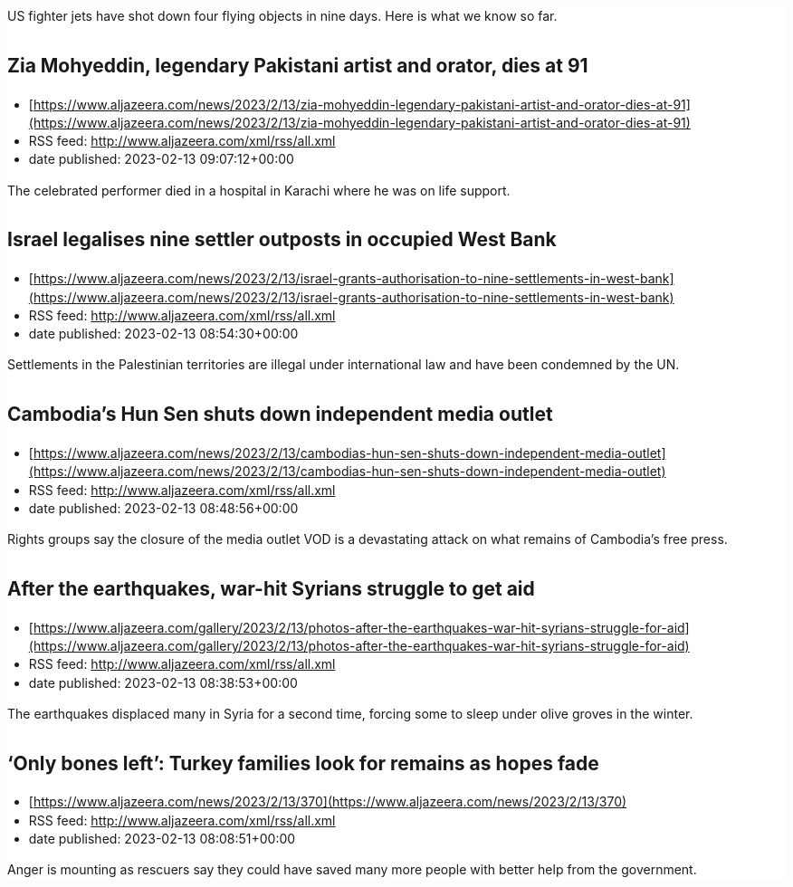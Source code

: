 US fighter jets have shot down four flying objects in nine days. Here is what we know so far.

## Zia Mohyeddin, legendary Pakistani artist and orator, dies at 91
 - [https://www.aljazeera.com/news/2023/2/13/zia-mohyeddin-legendary-pakistani-artist-and-orator-dies-at-91](https://www.aljazeera.com/news/2023/2/13/zia-mohyeddin-legendary-pakistani-artist-and-orator-dies-at-91)
 - RSS feed: http://www.aljazeera.com/xml/rss/all.xml
 - date published: 2023-02-13 09:07:12+00:00

The celebrated performer died in a hospital in Karachi where he was on life support.

## Israel legalises nine settler outposts in occupied West Bank
 - [https://www.aljazeera.com/news/2023/2/13/israel-grants-authorisation-to-nine-settlements-in-west-bank](https://www.aljazeera.com/news/2023/2/13/israel-grants-authorisation-to-nine-settlements-in-west-bank)
 - RSS feed: http://www.aljazeera.com/xml/rss/all.xml
 - date published: 2023-02-13 08:54:30+00:00

Settlements in the Palestinian territories are illegal under international law and have been condemned by the UN.

## Cambodia’s Hun Sen shuts down independent media outlet
 - [https://www.aljazeera.com/news/2023/2/13/cambodias-hun-sen-shuts-down-independent-media-outlet](https://www.aljazeera.com/news/2023/2/13/cambodias-hun-sen-shuts-down-independent-media-outlet)
 - RSS feed: http://www.aljazeera.com/xml/rss/all.xml
 - date published: 2023-02-13 08:48:56+00:00

Rights groups say the closure of the media outlet VOD is a devastating attack on what remains of Cambodia’s free press.

## After the earthquakes, war-hit Syrians struggle to get aid
 - [https://www.aljazeera.com/gallery/2023/2/13/photos-after-the-earthquakes-war-hit-syrians-struggle-for-aid](https://www.aljazeera.com/gallery/2023/2/13/photos-after-the-earthquakes-war-hit-syrians-struggle-for-aid)
 - RSS feed: http://www.aljazeera.com/xml/rss/all.xml
 - date published: 2023-02-13 08:38:53+00:00

The earthquakes displaced many in Syria for a second time, forcing some to sleep under olive groves in the winter.

## ‘Only bones left’: Turkey families look for remains as hopes fade
 - [https://www.aljazeera.com/news/2023/2/13/370](https://www.aljazeera.com/news/2023/2/13/370)
 - RSS feed: http://www.aljazeera.com/xml/rss/all.xml
 - date published: 2023-02-13 08:08:51+00:00

Anger is mounting as rescuers say they could have saved many more people with better help from the government.
